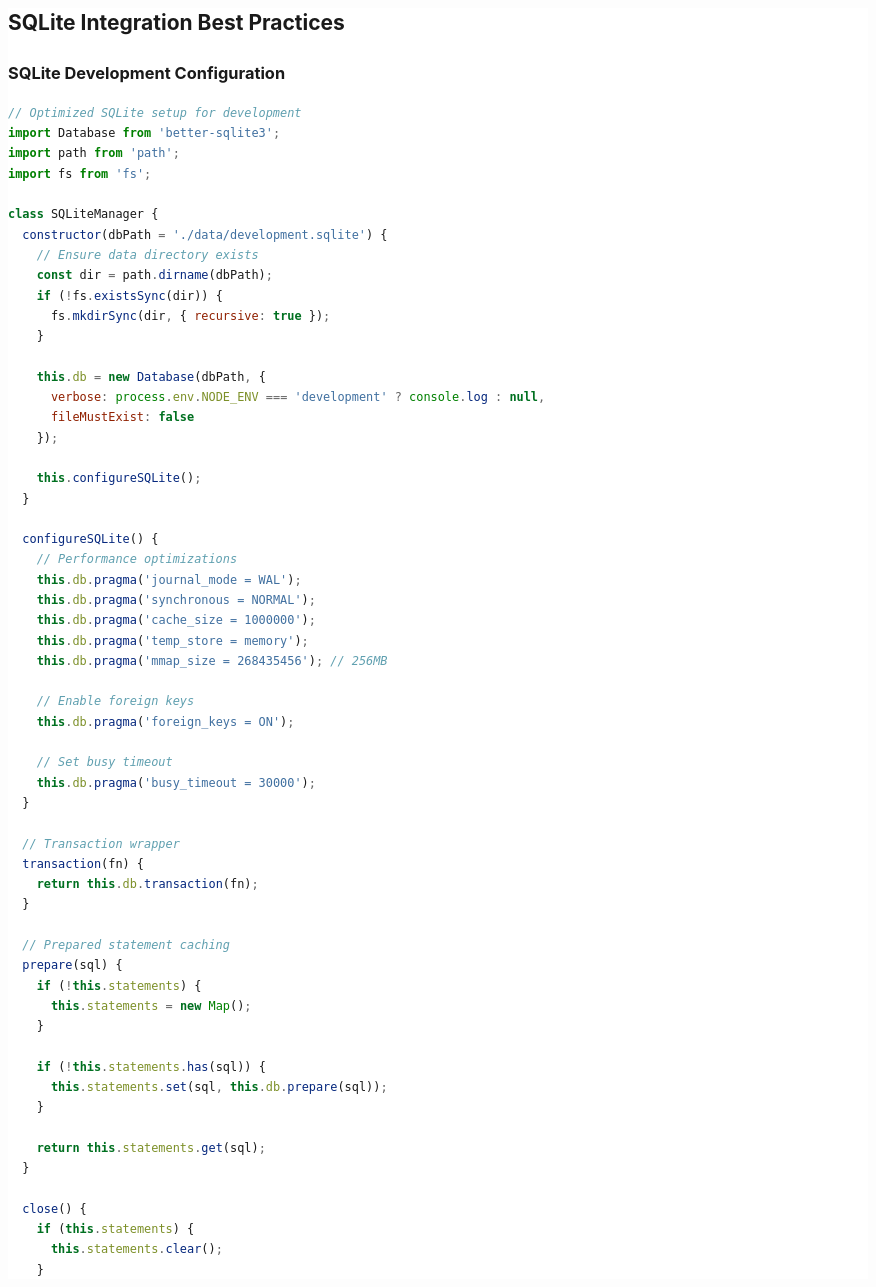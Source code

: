 ## SQLite Integration Best Practices

### SQLite Development Configuration
```javascript
// Optimized SQLite setup for development
import Database from 'better-sqlite3';
import path from 'path';
import fs from 'fs';

class SQLiteManager {
  constructor(dbPath = './data/development.sqlite') {
    // Ensure data directory exists
    const dir = path.dirname(dbPath);
    if (!fs.existsSync(dir)) {
      fs.mkdirSync(dir, { recursive: true });
    }

    this.db = new Database(dbPath, {
      verbose: process.env.NODE_ENV === 'development' ? console.log : null,
      fileMustExist: false
    });

    this.configureSQLite();
  }

  configureSQLite() {
    // Performance optimizations
    this.db.pragma('journal_mode = WAL');
    this.db.pragma('synchronous = NORMAL');
    this.db.pragma('cache_size = 1000000');
    this.db.pragma('temp_store = memory');
    this.db.pragma('mmap_size = 268435456'); // 256MB

    // Enable foreign keys
    this.db.pragma('foreign_keys = ON');

    // Set busy timeout
    this.db.pragma('busy_timeout = 30000');
  }

  // Transaction wrapper
  transaction(fn) {
    return this.db.transaction(fn);
  }

  // Prepared statement caching
  prepare(sql) {
    if (!this.statements) {
      this.statements = new Map();
    }

    if (!this.statements.has(sql)) {
      this.statements.set(sql, this.db.prepare(sql));
    }

    return this.statements.get(sql);
  }

  close() {
    if (this.statements) {
      this.statements.clear();
    }
```